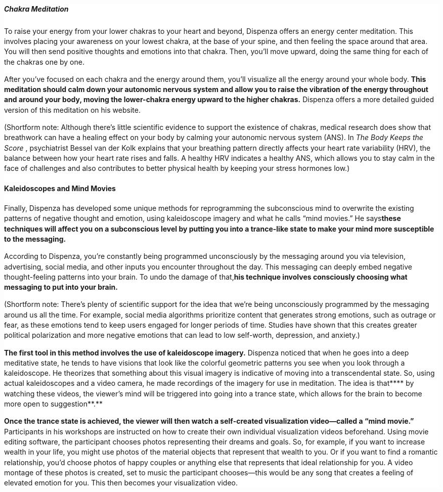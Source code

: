 

##### Chakra Meditation

To raise your energy from your lower chakras to your heart and beyond, Dispenza offers an energy center meditation. This involves placing your awareness on your lowest chakra, at the base of your spine, and then feeling the space around that area. You will then send positive thoughts and emotions into that chakra. Then, you’ll move upward, doing the same thing for each of the chakras one by one.

After you’ve focused on each chakra and the energy around them, you’ll visualize all the energy around your whole body. **This meditation should calm down your autonomic nervous system and allow you to raise the vibration of the energy throughout and around your body, moving the lower-chakra energy upward to the higher chakras.** Dispenza offers a more detailed guided version of this meditation on his website.

(Shortform note: Although there’s little scientific evidence to support the existence of chakras, medical research does show that breathwork can have a healing effect on your body by calming your autonomic nervous system (ANS). In _The Body Keeps the Score_ , psychiatrist Bessel van der Kolk explains that your breathing pattern directly affects your heart rate variability (HRV), the balance between how your heart rate rises and falls. A healthy HRV indicates a healthy ANS, which allows you to stay calm in the face of challenges and also contributes to better physical health by keeping your stress hormones low.)

#### Kaleidoscopes and Mind Movies

Finally, Dispenza has developed some unique methods for reprogramming the subconscious mind to overwrite the existing patterns of negative thought and emotion, using kaleidoscope imagery and what he calls “mind movies.” He says**these techniques will affect you on a subconscious level by putting you into a trance-like state to make your mind more susceptible to the messaging.**

According to Dispenza, you’re constantly being programmed unconsciously by the messaging around you via television, advertising, social media, and other inputs you encounter throughout the day. This messaging can deeply embed negative thought-feeling patterns into your brain. To undo the damage of that,**his technique involves consciously choosing what messaging to put into your brain.**

(Shortform note: There’s plenty of scientific support for the idea that we’re being unconsciously programmed by the messaging around us all the time. For example, social media algorithms prioritize content that generates strong emotions, such as outrage or fear, as these emotions tend to keep users engaged for longer periods of time. Studies have shown that this creates greater political polarization and more negative emotions that can lead to low self-worth, depression, and anxiety.)

**The first tool in this method involves the use of kaleidoscope imagery.** Dispenza noticed that when he goes into a deep meditative state, he tends to have visions that look like the colorful geometric patterns you see when you look through a kaleidoscope. He theorizes that something about this visual imagery is indicative of moving into a transcendental state. So, using actual kaleidoscopes and a video camera, he made recordings of the imagery for use in meditation. The idea is that**** by watching these videos, the viewer’s mind will be triggered into going into a trance state, which allows for the brain to become more open to suggestion**.**

**Once the trance state is achieved, the viewer will then watch a self-created visualization video—called a “mind movie.”** Participants in his workshops are instructed on how to create their own individual visualization videos beforehand. Using movie editing software, the participant chooses photos representing their dreams and goals. So, for example, if you want to increase wealth in your life, you might use photos of the material objects that represent that wealth to you. Or if you want to find a romantic relationship, you’d choose photos of happy couples or anything else that represents that ideal relationship for you. A video montage of these photos is created, set to music the participant chooses—this would be any song that creates a feeling of elevated emotion for you. This then becomes your visualization video.
